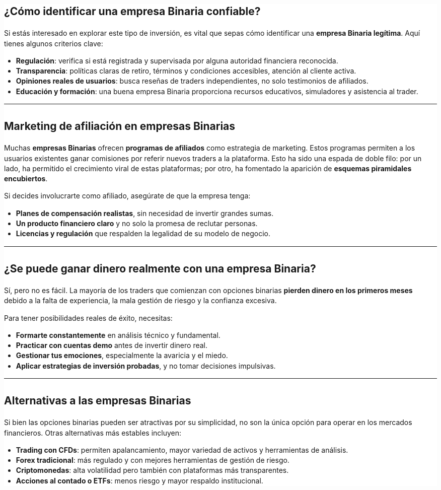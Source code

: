 
## **¿Cómo identificar una empresa Binaria confiable?**

Si estás interesado en explorar este tipo de inversión, es vital que sepas cómo identificar una **empresa Binaria legítima**. Aquí tienes algunos criterios clave:

- **Regulación**: verifica si está registrada y supervisada por alguna autoridad financiera reconocida.
- **Transparencia**: políticas claras de retiro, términos y condiciones accesibles, atención al cliente activa.
- **Opiniones reales de usuarios**: busca reseñas de traders independientes, no solo testimonios de afiliados.
- **Educación y formación**: una buena empresa Binaria proporciona recursos educativos, simuladores y asistencia al trader.

---

## **Marketing de afiliación en empresas Binarias**

Muchas **empresas Binarias** ofrecen **programas de afiliados** como estrategia de marketing. Estos programas permiten a los usuarios existentes ganar comisiones por referir nuevos traders a la plataforma. Esto ha sido una espada de doble filo: por un lado, ha permitido el crecimiento viral de estas plataformas; por otro, ha fomentado la aparición de **esquemas piramidales encubiertos**.

Si decides involucrarte como afiliado, asegúrate de que la empresa tenga:

- **Planes de compensación realistas**, sin necesidad de invertir grandes sumas.
- **Un producto financiero claro** y no solo la promesa de reclutar personas.
- **Licencias y regulación** que respalden la legalidad de su modelo de negocio.

---

## **¿Se puede ganar dinero realmente con una empresa Binaria?**

Sí, pero no es fácil. La mayoría de los traders que comienzan con opciones binarias **pierden dinero en los primeros meses** debido a la falta de experiencia, la mala gestión de riesgo y la confianza excesiva.

Para tener posibilidades reales de éxito, necesitas:

- **Formarte constantemente** en análisis técnico y fundamental.
- **Practicar con cuentas demo** antes de invertir dinero real.
- **Gestionar tus emociones**, especialmente la avaricia y el miedo.
- **Aplicar estrategias de inversión probadas**, y no tomar decisiones impulsivas.

---

## **Alternativas a las empresas Binarias**

Si bien las opciones binarias pueden ser atractivas por su simplicidad, no son la única opción para operar en los mercados financieros. Otras alternativas más estables incluyen:

- **Trading con CFDs**: permiten apalancamiento, mayor variedad de activos y herramientas de análisis.
- **Forex tradicional**: más regulado y con mejores herramientas de gestión de riesgo.
- **Criptomonedas**: alta volatilidad pero también con plataformas más transparentes.
- **Acciones al contado o ETFs**: menos riesgo y mayor respaldo institucional.
